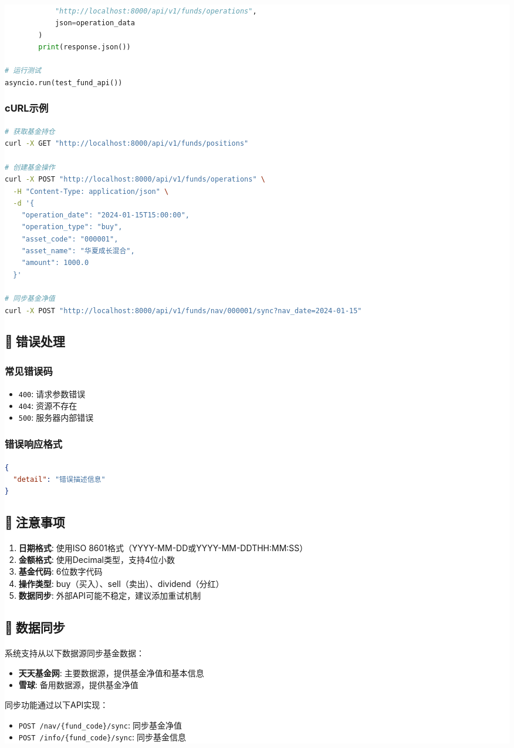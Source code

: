 ```python
            "http://localhost:8000/api/v1/funds/operations",
            json=operation_data
        )
        print(response.json())

# 运行测试
asyncio.run(test_fund_api())
```

### cURL示例

```bash
# 获取基金持仓
curl -X GET "http://localhost:8000/api/v1/funds/positions"

# 创建基金操作
curl -X POST "http://localhost:8000/api/v1/funds/operations" \
  -H "Content-Type: application/json" \
  -d '{
    "operation_date": "2024-01-15T15:00:00",
    "operation_type": "buy",
    "asset_code": "000001",
    "asset_name": "华夏成长混合",
    "amount": 1000.0
  }'

# 同步基金净值
curl -X POST "http://localhost:8000/api/v1/funds/nav/000001/sync?nav_date=2024-01-15"
```

## 🚨 错误处理

### 常见错误码

- `400`: 请求参数错误
- `404`: 资源不存在
- `500`: 服务器内部错误

### 错误响应格式

```json
{
  "detail": "错误描述信息"
}
```

## 📝 注意事项

1. **日期格式**: 使用ISO 8601格式（YYYY-MM-DD或YYYY-MM-DDTHH:MM:SS）
2. **金额格式**: 使用Decimal类型，支持4位小数
3. **基金代码**: 6位数字代码
4. **操作类型**: buy（买入）、sell（卖出）、dividend（分红）
5. **数据同步**: 外部API可能不稳定，建议添加重试机制

## 🔄 数据同步

系统支持从以下数据源同步基金数据：

- **天天基金网**: 主要数据源，提供基金净值和基本信息
- **雪球**: 备用数据源，提供基金净值

同步功能通过以下API实现：
- `POST /nav/{fund_code}/sync`: 同步基金净值
- `POST /info/{fund_code}/sync`: 同步基金信息 